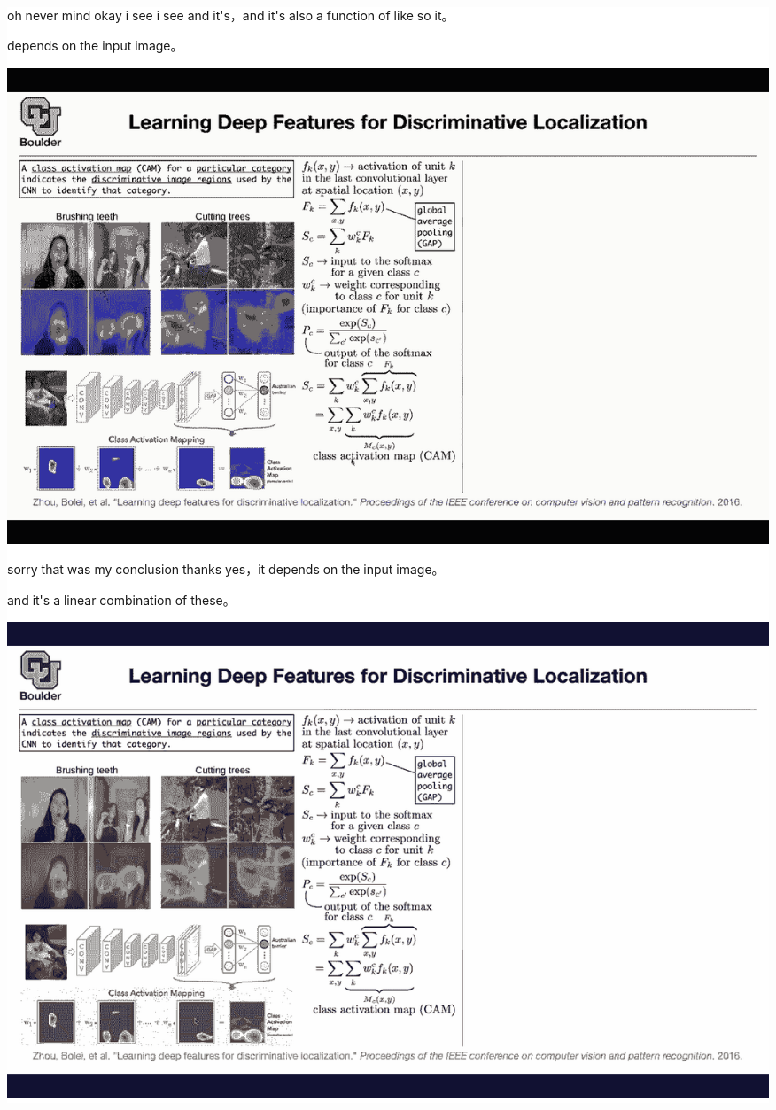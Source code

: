 oh never mind okay i see i see and it's，and it's also a function of like so it。

depends on the input image。

![](img/81ca03f87dc4edcc54d14e998d65ec4b_61.png)

sorry that was my conclusion thanks yes，it depends on the input image。

and it's a linear combination of these。

![](img/81ca03f87dc4edcc54d14e998d65ec4b_63.png)
